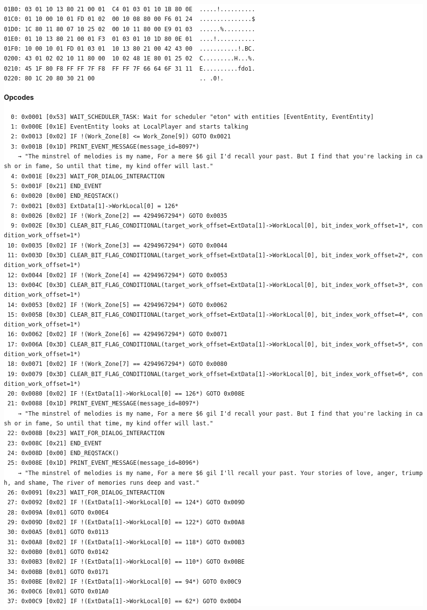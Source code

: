 ```
01B0: 03 01 10 13 80 21 00 01  C4 01 03 01 10 1B 80 0E  .....!..........
01C0: 01 10 00 10 01 FD 01 02  00 10 08 80 00 F6 01 24  ...............$
01D0: 1C 80 11 80 07 10 25 02  00 10 11 80 00 E9 01 03  ......%.........
01E0: 01 10 13 80 21 00 01 F3  01 03 01 10 1D 80 0E 01  ....!...........
01F0: 10 00 10 01 FD 01 03 01  10 13 80 21 00 42 43 00  ...........!.BC.
0200: 43 01 02 02 10 11 80 00  10 02 48 1E 80 01 25 02  C.........H...%.
0210: 45 1F 80 F8 FF FF 7F F8  FF FF 7F 66 64 6F 31 11  E..........fdo1.
0220: 80 1C 20 80 30 21 00                              .. .0!.         
```

#### Opcodes

```
  0: 0x0001 [0x53] WAIT_SCHEDULER_TASK: Wait for scheduler "eton" with entities [EventEntity, EventEntity]
  1: 0x000E [0x1E] EventEntity looks at LocalPlayer and starts talking
  2: 0x0013 [0x02] IF !(Work_Zone[8] <= Work_Zone[9]) GOTO 0x0021
  3: 0x001B [0x1D] PRINT_EVENT_MESSAGE(message_id=8097*)
    → "The minstrel of melodies is my name, For a mere $6 gil I'd recall your past. But I find that you're lacking in cash or in fame, So until that time, my kind offer will last."
  4: 0x001E [0x23] WAIT_FOR_DIALOG_INTERACTION
  5: 0x001F [0x21] END_EVENT
  6: 0x0020 [0x00] END_REQSTACK()
  7: 0x0021 [0x03] ExtData[1]->WorkLocal[0] = 126*
  8: 0x0026 [0x02] IF !(Work_Zone[2] == 4294967294*) GOTO 0x0035
  9: 0x002E [0x3D] CLEAR_BIT_FLAG_CONDITIONAL(target_work_offset=ExtData[1]->WorkLocal[0], bit_index_work_offset=1*, condition_work_offset=1*)
 10: 0x0035 [0x02] IF !(Work_Zone[3] == 4294967294*) GOTO 0x0044
 11: 0x003D [0x3D] CLEAR_BIT_FLAG_CONDITIONAL(target_work_offset=ExtData[1]->WorkLocal[0], bit_index_work_offset=2*, condition_work_offset=1*)
 12: 0x0044 [0x02] IF !(Work_Zone[4] == 4294967294*) GOTO 0x0053
 13: 0x004C [0x3D] CLEAR_BIT_FLAG_CONDITIONAL(target_work_offset=ExtData[1]->WorkLocal[0], bit_index_work_offset=3*, condition_work_offset=1*)
 14: 0x0053 [0x02] IF !(Work_Zone[5] == 4294967294*) GOTO 0x0062
 15: 0x005B [0x3D] CLEAR_BIT_FLAG_CONDITIONAL(target_work_offset=ExtData[1]->WorkLocal[0], bit_index_work_offset=4*, condition_work_offset=1*)
 16: 0x0062 [0x02] IF !(Work_Zone[6] == 4294967294*) GOTO 0x0071
 17: 0x006A [0x3D] CLEAR_BIT_FLAG_CONDITIONAL(target_work_offset=ExtData[1]->WorkLocal[0], bit_index_work_offset=5*, condition_work_offset=1*)
 18: 0x0071 [0x02] IF !(Work_Zone[7] == 4294967294*) GOTO 0x0080
 19: 0x0079 [0x3D] CLEAR_BIT_FLAG_CONDITIONAL(target_work_offset=ExtData[1]->WorkLocal[0], bit_index_work_offset=6*, condition_work_offset=1*)
 20: 0x0080 [0x02] IF !(ExtData[1]->WorkLocal[0] == 126*) GOTO 0x008E
 21: 0x0088 [0x1D] PRINT_EVENT_MESSAGE(message_id=8097*)
    → "The minstrel of melodies is my name, For a mere $6 gil I'd recall your past. But I find that you're lacking in cash or in fame, So until that time, my kind offer will last."
 22: 0x008B [0x23] WAIT_FOR_DIALOG_INTERACTION
 23: 0x008C [0x21] END_EVENT
 24: 0x008D [0x00] END_REQSTACK()
 25: 0x008E [0x1D] PRINT_EVENT_MESSAGE(message_id=8096*)
    → "The minstrel of melodies is my name, For a mere $6 gil I'll recall your past. Your stories of love, anger, triumph, and shame, The river of memories runs deep and vast."
 26: 0x0091 [0x23] WAIT_FOR_DIALOG_INTERACTION
 27: 0x0092 [0x02] IF !(ExtData[1]->WorkLocal[0] == 124*) GOTO 0x009D
 28: 0x009A [0x01] GOTO 0x00E4
 29: 0x009D [0x02] IF !(ExtData[1]->WorkLocal[0] == 122*) GOTO 0x00A8
 30: 0x00A5 [0x01] GOTO 0x0113
 31: 0x00A8 [0x02] IF !(ExtData[1]->WorkLocal[0] == 118*) GOTO 0x00B3
 32: 0x00B0 [0x01] GOTO 0x0142
 33: 0x00B3 [0x02] IF !(ExtData[1]->WorkLocal[0] == 110*) GOTO 0x00BE
 34: 0x00BB [0x01] GOTO 0x0171
 35: 0x00BE [0x02] IF !(ExtData[1]->WorkLocal[0] == 94*) GOTO 0x00C9
 36: 0x00C6 [0x01] GOTO 0x01A0
 37: 0x00C9 [0x02] IF !(ExtData[1]->WorkLocal[0] == 62*) GOTO 0x00D4
```